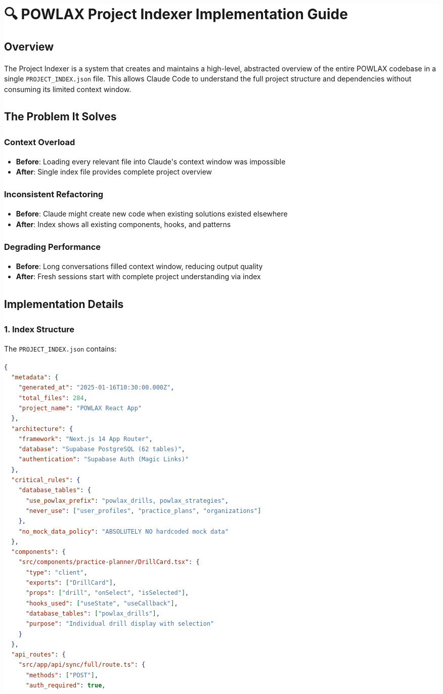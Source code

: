 # 🔍 POWLAX Project Indexer Implementation Guide

## Overview

The Project Indexer is a system that creates and maintains a high-level, abstracted overview of the entire POWLAX codebase in a single `PROJECT_INDEX.json` file. This allows Claude Code to understand the full project structure and dependencies without consuming its limited context window.

## The Problem It Solves

### Context Overload
- **Before**: Loading every relevant file into Claude's context window was impossible
- **After**: Single index file provides complete project overview

### Inconsistent Refactoring  
- **Before**: Claude might create new code when existing solutions existed elsewhere
- **After**: Index shows all existing components, hooks, and patterns

### Degrading Performance
- **Before**: Long conversations filled context window, reducing output quality  
- **After**: Fresh sessions start with complete project understanding via index

## Implementation Details

### 1. Index Structure

The `PROJECT_INDEX.json` contains:

```json
{
  "metadata": {
    "generated_at": "2025-01-16T10:30:00.000Z",
    "total_files": 284,
    "project_name": "POWLAX React App"
  },
  "architecture": {
    "framework": "Next.js 14 App Router",
    "database": "Supabase PostgreSQL (62 tables)",
    "authentication": "Supabase Auth (Magic Links)"
  },
  "critical_rules": {
    "database_tables": {
      "use_powlax_prefix": "powlax_drills, powlax_strategies",
      "never_use": ["user_profiles", "practice_plans", "organizations"]
    },
    "no_mock_data_policy": "ABSOLUTELY NO hardcoded mock data"
  },
  "components": {
    "src/components/practice-planner/DrillCard.tsx": {
      "type": "client",
      "exports": ["DrillCard"],
      "props": ["drill", "onSelect", "isSelected"],
      "hooks_used": ["useState", "useCallback"],
      "database_tables": ["powlax_drills"],
      "purpose": "Individual drill display with selection"
    }
  },
  "api_routes": {
    "src/app/api/sync/full/route.ts": {
      "methods": ["POST"],
      "auth_required": true,
```